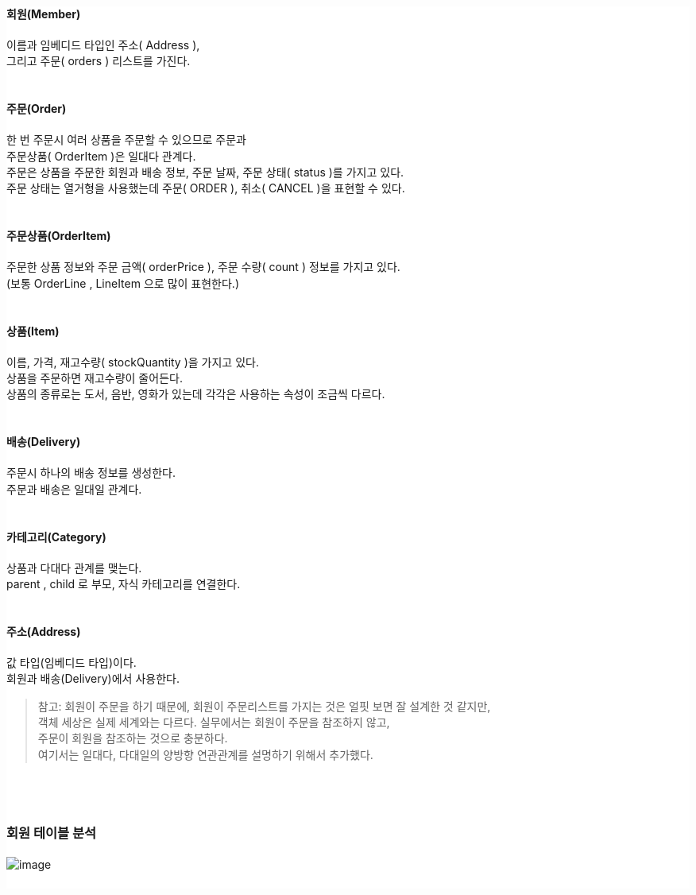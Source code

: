 #### 회원(Member)
이름과 임베디드 타입인 주소( Address ), \
그리고 주문( orders ) 리스트를 가진다.
<br/>
<br/>

#### 주문(Order)
한 번 주문시 여러 상품을 주문할 수 있으므로 주문과 \
주문상품( OrderItem )은 일대다 관계다. \
주문은 상품을 주문한 회원과 배송 정보, 주문 날짜, 주문 상태( status )를 가지고 있다. \
주문 상태는 열거형을 사용했는데 주문( ORDER ), 취소( CANCEL )을 표현할 수 있다.
<br/>
<br/>

#### 주문상품(OrderItem)
주문한 상품 정보와 주문 금액( orderPrice ), 주문 수량( count ) 정보를 가지고 있다. \
(보통 OrderLine , LineItem 으로 많이 표현한다.)
<br/>
<br/>

#### 상품(Item)
이름, 가격, 재고수량( stockQuantity )을 가지고 있다. \
상품을 주문하면 재고수량이 줄어든다. \
상품의 종류로는 도서, 음반, 영화가 있는데 각각은 사용하는 속성이 조금씩 다르다.
<br/>
<br/>

#### 배송(Delivery)
주문시 하나의 배송 정보를 생성한다. \
주문과 배송은 일대일 관계다.
<br/>
<br/>

#### 카테고리(Category)
상품과 다대다 관계를 맺는다. \
parent , child 로 부모, 자식 카테고리를 연결한다.
<br/>
<br/>

#### 주소(Address)
값 타입(임베디드 타입)이다. \
회원과 배송(Delivery)에서 사용한다.
<br/>

> 참고: 회원이 주문을 하기 때문에, 회원이 주문리스트를 가지는 것은 얼핏 보면 잘 설계한 것 같지만, \
> 객체 세상은 실제 세계와는 다르다. 실무에서는 회원이 주문을 참조하지 않고, \
> 주문이 회원을 참조하는 것으로 충분하다. \
> 여기서는 일대다, 다대일의 양방향 연관관계를 설명하기 위해서 추가했다.
<br/>
<br/>

### 회원 테이블 분석
![image](https://github.com/jub3907/Spring-study/assets/58246682/c77cfca3-6d7b-4152-8bf0-3aeb5e90776b)
<br/>
<br/>

